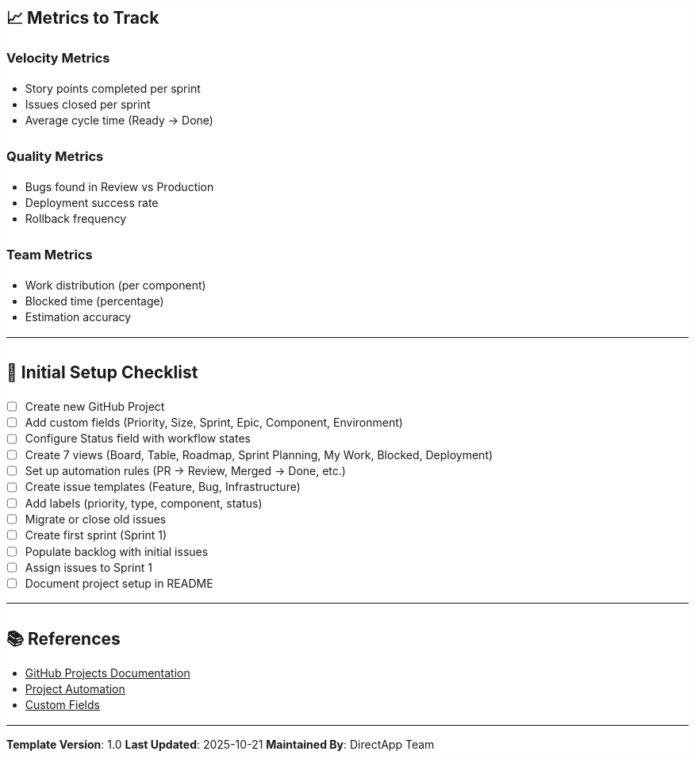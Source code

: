 ## 📈 Metrics to Track

### Velocity Metrics
- Story points completed per sprint
- Issues closed per sprint
- Average cycle time (Ready → Done)

### Quality Metrics
- Bugs found in Review vs Production
- Deployment success rate
- Rollback frequency

### Team Metrics
- Work distribution (per component)
- Blocked time (percentage)
- Estimation accuracy

---

## 🚀 Initial Setup Checklist

- [ ] Create new GitHub Project
- [ ] Add custom fields (Priority, Size, Sprint, Epic, Component, Environment)
- [ ] Configure Status field with workflow states
- [ ] Create 7 views (Board, Table, Roadmap, Sprint Planning, My Work, Blocked, Deployment)
- [ ] Set up automation rules (PR → Review, Merged → Done, etc.)
- [ ] Create issue templates (Feature, Bug, Infrastructure)
- [ ] Add labels (priority, type, component, status)
- [ ] Migrate or close old issues
- [ ] Create first sprint (Sprint 1)
- [ ] Populate backlog with initial issues
- [ ] Assign issues to Sprint 1
- [ ] Document project setup in README

---

## 📚 References

- [GitHub Projects Documentation](https://docs.github.com/en/issues/planning-and-tracking-with-projects)
- [Project Automation](https://docs.github.com/en/issues/planning-and-tracking-with-projects/automating-your-project)
- [Custom Fields](https://docs.github.com/en/issues/planning-and-tracking-with-projects/understanding-fields)

---

**Template Version**: 1.0
**Last Updated**: 2025-10-21
**Maintained By**: DirectApp Team
